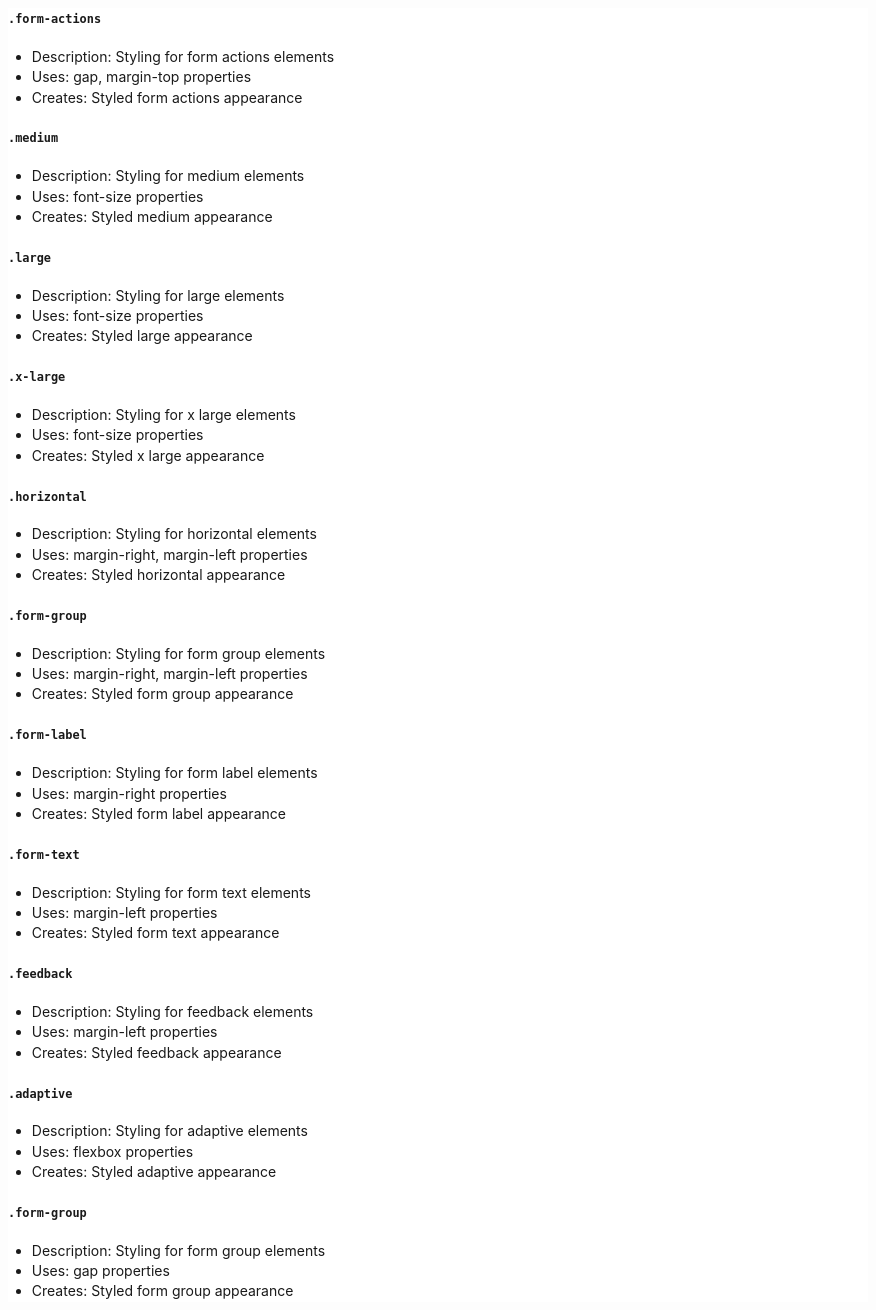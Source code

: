 #### `.form-actions`
- Description: Styling for form actions elements
- Uses: gap, margin-top properties
- Creates: Styled form actions appearance

#### `.medium`
- Description: Styling for medium elements
- Uses: font-size properties
- Creates: Styled medium appearance

#### `.large`
- Description: Styling for large elements
- Uses: font-size properties
- Creates: Styled large appearance

#### `.x-large`
- Description: Styling for x large elements
- Uses: font-size properties
- Creates: Styled x large appearance

#### `.horizontal`
- Description: Styling for horizontal elements
- Uses: margin-right, margin-left properties
- Creates: Styled horizontal appearance

#### `.form-group`
- Description: Styling for form group elements
- Uses: margin-right, margin-left properties
- Creates: Styled form group appearance

#### `.form-label`
- Description: Styling for form label elements
- Uses: margin-right properties
- Creates: Styled form label appearance

#### `.form-text`
- Description: Styling for form text elements
- Uses: margin-left properties
- Creates: Styled form text appearance

#### `.feedback`
- Description: Styling for feedback elements
- Uses: margin-left properties
- Creates: Styled feedback appearance

#### `.adaptive`
- Description: Styling for adaptive elements
- Uses: flexbox properties
- Creates: Styled adaptive appearance

#### `.form-group`
- Description: Styling for form group elements
- Uses: gap properties
- Creates: Styled form group appearance

